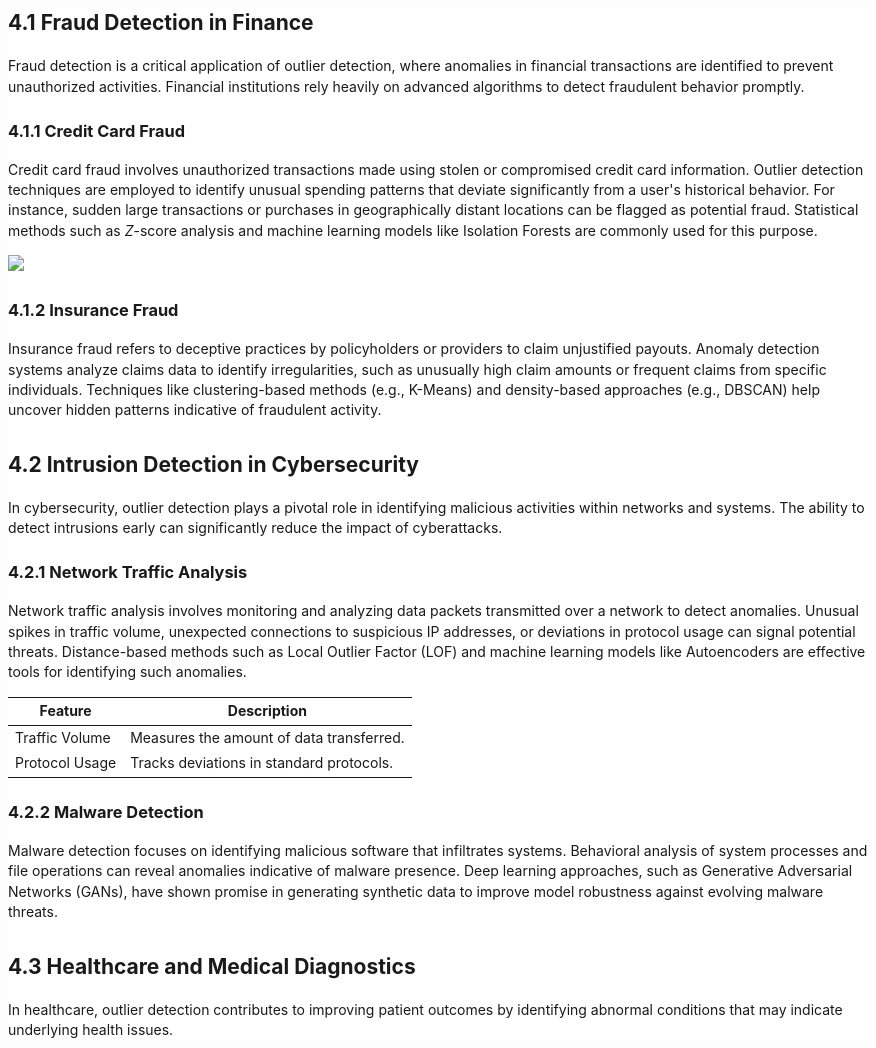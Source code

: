## 4.1 Fraud Detection in Finance
Fraud detection is a critical application of outlier detection, where anomalies in financial transactions are identified to prevent unauthorized activities. Financial institutions rely heavily on advanced algorithms to detect fraudulent behavior promptly.

### 4.1.1 Credit Card Fraud
Credit card fraud involves unauthorized transactions made using stolen or compromised credit card information. Outlier detection techniques are employed to identify unusual spending patterns that deviate significantly from a user's historical behavior. For instance, sudden large transactions or purchases in geographically distant locations can be flagged as potential fraud. Statistical methods such as $Z$-score analysis and machine learning models like Isolation Forests are commonly used for this purpose.

![](placeholder_credit_card_fraud)

### 4.1.2 Insurance Fraud
Insurance fraud refers to deceptive practices by policyholders or providers to claim unjustified payouts. Anomaly detection systems analyze claims data to identify irregularities, such as unusually high claim amounts or frequent claims from specific individuals. Techniques like clustering-based methods (e.g., K-Means) and density-based approaches (e.g., DBSCAN) help uncover hidden patterns indicative of fraudulent activity.

## 4.2 Intrusion Detection in Cybersecurity
In cybersecurity, outlier detection plays a pivotal role in identifying malicious activities within networks and systems. The ability to detect intrusions early can significantly reduce the impact of cyberattacks.

### 4.2.1 Network Traffic Analysis
Network traffic analysis involves monitoring and analyzing data packets transmitted over a network to detect anomalies. Unusual spikes in traffic volume, unexpected connections to suspicious IP addresses, or deviations in protocol usage can signal potential threats. Distance-based methods such as Local Outlier Factor (LOF) and machine learning models like Autoencoders are effective tools for identifying such anomalies.

| Feature | Description |
|---------|-------------|
| Traffic Volume | Measures the amount of data transferred. |
| Protocol Usage | Tracks deviations in standard protocols. |

### 4.2.2 Malware Detection
Malware detection focuses on identifying malicious software that infiltrates systems. Behavioral analysis of system processes and file operations can reveal anomalies indicative of malware presence. Deep learning approaches, such as Generative Adversarial Networks (GANs), have shown promise in generating synthetic data to improve model robustness against evolving malware threats.

## 4.3 Healthcare and Medical Diagnostics
In healthcare, outlier detection contributes to improving patient outcomes by identifying abnormal conditions that may indicate underlying health issues.
